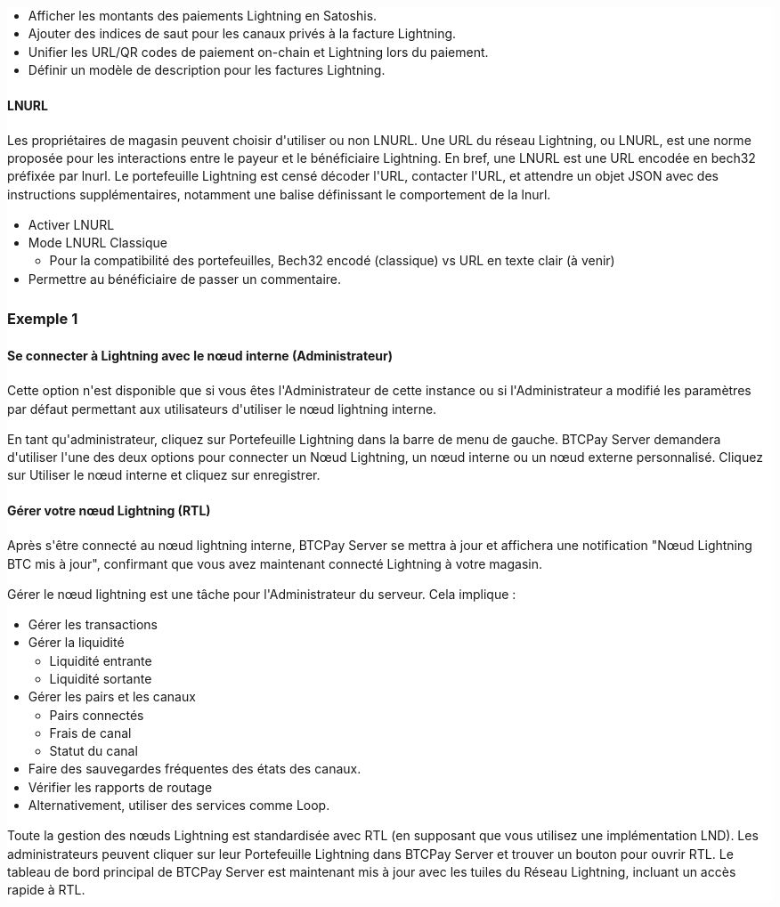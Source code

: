 - Afficher les montants des paiements Lightning en Satoshis.
- Ajouter des indices de saut pour les canaux privés à la facture Lightning.
- Unifier les URL/QR codes de paiement on-chain et Lightning lors du paiement.
- Définir un modèle de description pour les factures Lightning.

#### LNURL

Les propriétaires de magasin peuvent choisir d'utiliser ou non LNURL. Une URL du réseau Lightning, ou LNURL, est une norme proposée pour les interactions entre le payeur et le bénéficiaire Lightning. En bref, une LNURL est une URL encodée en bech32 préfixée par lnurl. Le portefeuille Lightning est censé décoder l'URL, contacter l'URL, et attendre un objet JSON avec des instructions supplémentaires, notamment une balise définissant le comportement de la lnurl.

- Activer LNURL
- Mode LNURL Classique
  - Pour la compatibilité des portefeuilles, Bech32 encodé (classique) vs URL en texte clair (à venir)
- Permettre au bénéficiaire de passer un commentaire.

### Exemple 1

#### Se connecter à Lightning avec le nœud interne (Administrateur)

Cette option n'est disponible que si vous êtes l'Administrateur de cette instance ou si l'Administrateur a modifié les paramètres par défaut permettant aux utilisateurs d'utiliser le nœud lightning interne.

En tant qu'administrateur, cliquez sur Portefeuille Lightning dans la barre de menu de gauche. BTCPay Server demandera d'utiliser l'une des deux options pour connecter un Nœud Lightning, un nœud interne ou un nœud externe personnalisé. Cliquez sur Utiliser le nœud interne et cliquez sur enregistrer.

#### Gérer votre nœud Lightning (RTL)

Après s'être connecté au nœud lightning interne, BTCPay Server se mettra à jour et affichera une notification "Nœud Lightning BTC mis à jour", confirmant que vous avez maintenant connecté Lightning à votre magasin.

Gérer le nœud lightning est une tâche pour l'Administrateur du serveur. Cela implique :

- Gérer les transactions
- Gérer la liquidité
  - Liquidité entrante
  - Liquidité sortante
- Gérer les pairs et les canaux
  - Pairs connectés
  - Frais de canal
  - Statut du canal
- Faire des sauvegardes fréquentes des états des canaux.
- Vérifier les rapports de routage
- Alternativement, utiliser des services comme Loop.

Toute la gestion des nœuds Lightning est standardisée avec RTL (en supposant que vous utilisez une implémentation LND). Les administrateurs peuvent cliquer sur leur Portefeuille Lightning dans BTCPay Server et trouver un bouton pour ouvrir RTL. Le tableau de bord principal de BTCPay Server est maintenant mis à jour avec les tuiles du Réseau Lightning, incluant un accès rapide à RTL.
